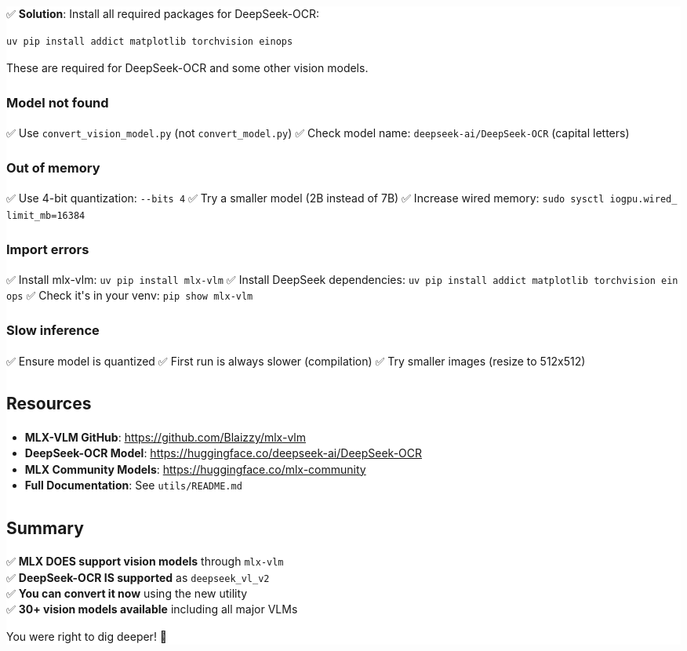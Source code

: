 ✅ **Solution**: Install all required packages for DeepSeek-OCR:
```bash
uv pip install addict matplotlib torchvision einops
```

These are required for DeepSeek-OCR and some other vision models.

### Model not found
✅ Use `convert_vision_model.py` (not `convert_model.py`)
✅ Check model name: `deepseek-ai/DeepSeek-OCR` (capital letters)

### Out of memory
✅ Use 4-bit quantization: `--bits 4`
✅ Try a smaller model (2B instead of 7B)
✅ Increase wired memory: `sudo sysctl iogpu.wired_limit_mb=16384`

### Import errors
✅ Install mlx-vlm: `uv pip install mlx-vlm`
✅ Install DeepSeek dependencies: `uv pip install addict matplotlib torchvision einops`
✅ Check it's in your venv: `pip show mlx-vlm`

### Slow inference
✅ Ensure model is quantized
✅ First run is always slower (compilation)
✅ Try smaller images (resize to 512x512)

## Resources

- **MLX-VLM GitHub**: https://github.com/Blaizzy/mlx-vlm
- **DeepSeek-OCR Model**: https://huggingface.co/deepseek-ai/DeepSeek-OCR
- **MLX Community Models**: https://huggingface.co/mlx-community
- **Full Documentation**: See `utils/README.md`

## Summary

✅ **MLX DOES support vision models** through `mlx-vlm`  
✅ **DeepSeek-OCR IS supported** as `deepseek_vl_v2`  
✅ **You can convert it now** using the new utility  
✅ **30+ vision models available** including all major VLMs  

You were right to dig deeper! 🎉


